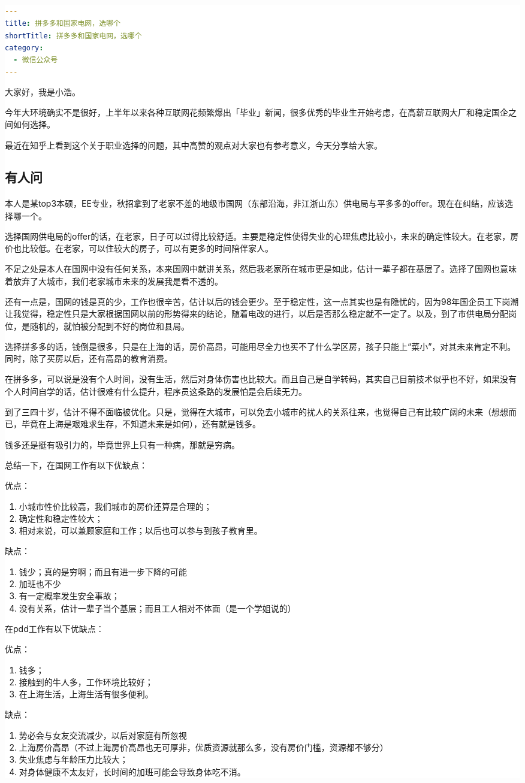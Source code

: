 ```yaml
---
title: 拼多多和国家电网，选哪个
shortTitle: 拼多多和国家电网，选哪个
category:
  - 微信公众号
---
```


大家好，我是小浩。

今年大环境确实不是很好，上半年以来各种互联网花频繁爆出「毕业」新闻，很多优秀的毕业生开始考虑，在高薪互联网大厂和稳定国企之间如何选择。

最近在知乎上看到这个关于职业选择的问题，其中高赞的观点对大家也有参考意义，今天分享给大家。

## **有人问**

本人是某top3本硕，EE专业，秋招拿到了老家不差的地级市国网（东部沿海，非江浙山东）供电局与平多多的offer。现在在纠结，应该选择哪一个。

选择国网供电局的offer的话，在老家，日子可以过得比较舒适。主要是稳定性使得失业的心理焦虑比较小，未来的确定性较大。在老家，房价也比较低。在老家，可以住较大的房子，可以有更多的时间陪伴家人。

不足之处是本人在国网中没有任何关系，本来国网中就讲关系，然后我老家所在城市更是如此，估计一辈子都在基层了。选择了国网也意味着放弃了大城市，我们老家城市未来的发展我是看不透的。

还有一点是，国网的钱是真的少，工作也很辛苦，估计以后的钱会更少。至于稳定性，这一点其实也是有隐忧的，因为98年国企员工下岗潮让我觉得，稳定性只是大家根据国网以前的形势得来的结论，随着电改的进行，以后是否那么稳定就不一定了。以及，到了市供电局分配岗位，是随机的，就怕被分配到不好的岗位和县局。

选择拼多多的话，钱倒是很多，只是在上海的话，房价高昂，可能用尽全力也买不了什么学区房，孩子只能上“菜小”，对其未来肯定不利。同时，除了买房以后，还有高昂的教育消费。

在拼多多，可以说是没有个人时间，没有生活，然后对身体伤害也比较大。而且自己是自学转码，其实自己目前技术似乎也不好，如果没有个人时间自学的话，估计很难有什么提升，程序员这条路的发展怕是会后续无力。

到了三四十岁，估计不得不面临被优化。只是，觉得在大城市，可以免去小城市的扰人的关系往来，也觉得自己有比较广阔的未来（想想而已，毕竟在上海是艰难求生存，不知道未来是如何），还有就是钱多。

钱多还是挺有吸引力的，毕竟世界上只有一种病，那就是穷病。

总结一下，在国网工作有以下优缺点：

优点：

1.  小城市性价比较高，我们城市的房价还算是合理的；
2.  确定性和稳定性较大；
3.  相对来说，可以兼顾家庭和工作；以后也可以参与到孩子教育里。

缺点：

1.  钱少；真的是穷啊；而且有进一步下降的可能
2.  加班也不少
3.  有一定概率发生安全事故；
4.  没有关系，估计一辈子当个基层；而且工人相对不体面（是一个学姐说的）

在pdd工作有以下优缺点：

优点：

1.  钱多；
2.  接触到的牛人多，工作环境比较好；
3.  在上海生活，上海生活有很多便利。

缺点：

1.  势必会与女友交流减少，以后对家庭有所忽视
2.  上海房价高昂（不过上海房价高昂也无可厚非，优质资源就那么多，没有房价门槛，资源都不够分）
3.  失业焦虑与年龄压力比较大；
4.  对身体健康不太友好，长时间的加班可能会导致身体吃不消。
